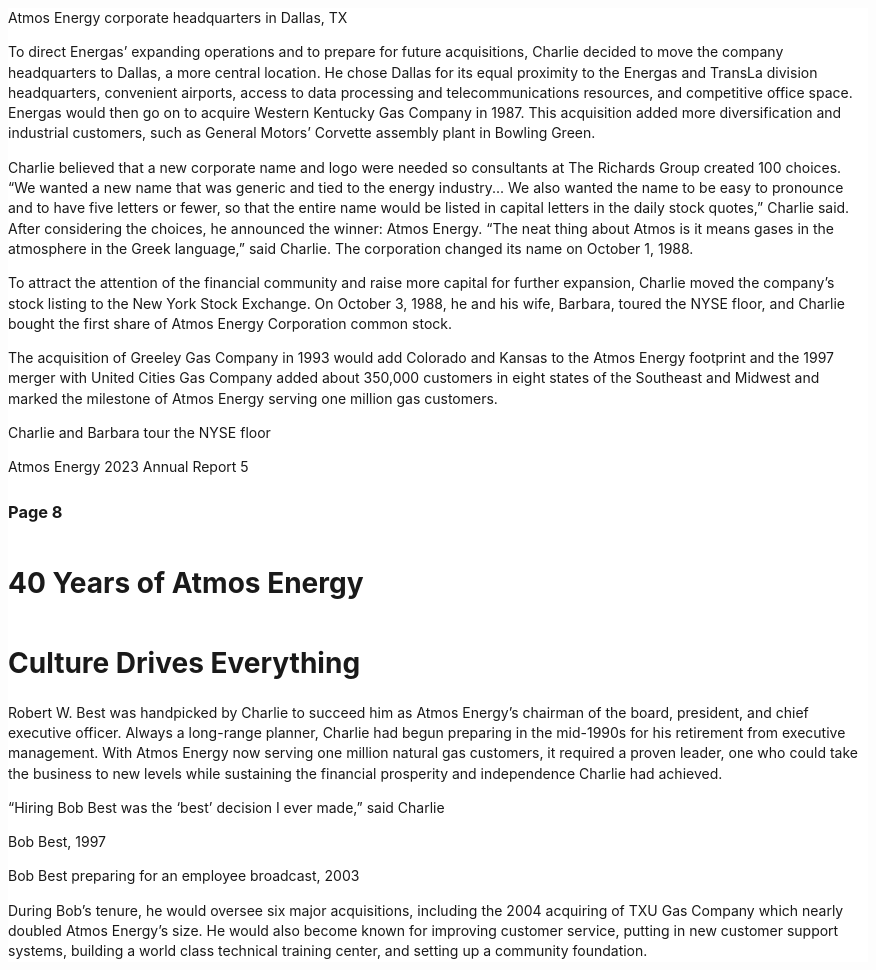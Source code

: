 Atmos Energy corporate headquarters in Dallas, TX

To direct Energas’ expanding operations and to prepare for future acquisitions, Charlie decided to move the company headquarters to Dallas, a more central location. He chose Dallas for its equal proximity to the Energas and TransLa division headquarters, convenient airports, access to data processing and telecommunications resources, and competitive office space. Energas would then go on to acquire Western Kentucky Gas Company in 1987. This acquisition added more diversification and industrial customers, such as General Motors’ Corvette assembly plant in Bowling Green.

Charlie believed that a new corporate name and logo were needed so consultants at The Richards Group created 100 choices. “We wanted a new name that was generic and tied to the energy industry... We also wanted the name to be easy to pronounce and to have five letters or fewer, so that the entire name would be listed in capital letters in the daily stock quotes,” Charlie said. After considering the choices, he announced the winner: Atmos Energy. “The neat thing about Atmos is it means gases in the atmosphere in the Greek language,” said Charlie. The corporation changed its name on October 1, 1988.

To attract the attention of the financial community and raise more capital for further expansion, Charlie moved the company’s stock listing to the New York Stock Exchange. On October 3, 1988, he and his wife, Barbara, toured the NYSE floor, and Charlie bought the first share of Atmos Energy Corporation common stock.

The acquisition of Greeley Gas Company in 1993 would add Colorado and Kansas to the Atmos Energy footprint and the 1997 merger with United Cities Gas Company added about 350,000 customers in eight states of the Southeast and Midwest and marked the milestone of Atmos Energy serving one million gas customers.

Charlie and Barbara tour the NYSE floor

Atmos Energy 2023 Annual Report 5

### Page 8

# 40 Years of Atmos Energy

# Culture Drives Everything

Robert W. Best was handpicked by Charlie to succeed him as Atmos Energy’s chairman of the board, president, and chief executive officer. Always a long-range planner, Charlie had begun preparing in the mid-1990s for his retirement from executive management. With Atmos Energy now serving one million natural gas customers, it required a proven leader, one who could take the business to new levels while sustaining the financial prosperity and independence Charlie had achieved.

“Hiring Bob Best was the ‘best’ decision I ever made,” said Charlie

Bob Best, 1997

Bob Best preparing for an employee broadcast, 2003

During Bob’s tenure, he would oversee six major acquisitions, including the 2004 acquiring of TXU Gas Company which nearly doubled Atmos Energy’s size. He would also become known for improving customer service, putting in new customer support systems, building a world class technical training center, and setting up a community foundation.
